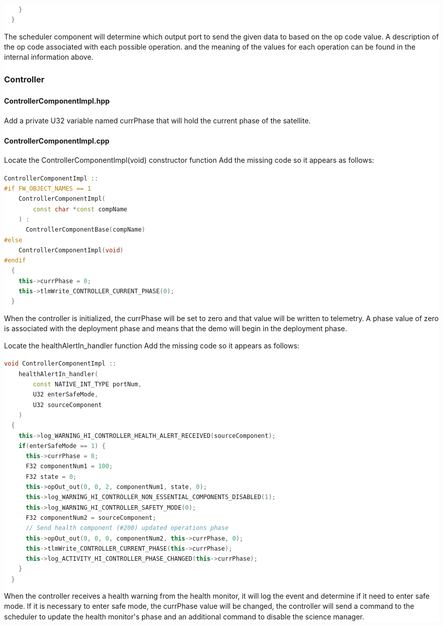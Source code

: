 ```c++
    }
  }
```
The scheduler component will determine which output port to send the given data to based on the op code value. A description of the op code associated with each possible operation. and the meaning of the values for each operation can be found in the internal information above.



### Controller
#### ControllerComponentImpl.hpp
Add a private U32 variable named currPhase that will hold the current phase of the satellite.
#### ControllerComponentImpl.cpp
Locate the ControllerComponentImpl(void) constructor function Add the missing code so it appears as follows:
```c++
ControllerComponentImpl ::
#if FW_OBJECT_NAMES == 1
    ControllerComponentImpl(
        const char *const compName
    ) :
      ControllerComponentBase(compName)
#else
    ControllerComponentImpl(void)
#endif
  {
    this->currPhase = 0;
    this->tlmWrite_CONTROLLER_CURRENT_PHASE(0);
  }
```
When the controller is initialized, the currPhase will be set to zero and that value will be written to telemetry. A phase value of zero is associated with the deployment phase and means that the demo will begin in the deployment phase.

Locate the healthAlertIn_handler function Add the missing code so it appears as follows:
```c++
void ControllerComponentImpl ::
    healthAlertIn_handler(
        const NATIVE_INT_TYPE portNum,
        U32 enterSafeMode,
        U32 sourceComponent
    )
  {
    this->log_WARNING_HI_CONTROLLER_HEALTH_ALERT_RECEIVED(sourceComponent);
    if(enterSafeMode == 1) {
      this->currPhase = 8;
      F32 componentNum1 = 100;
      F32 state = 0;
      this->opOut_out(0, 0, 2, componentNum1, state, 0);
      this->log_WARNING_HI_CONTROLLER_NON_ESSENTIAL_COMPONENTS_DISABLED(1);
      this->log_WARNING_HI_CONTROLLER_SAFETY_MODE(0);
      F32 componentNum2 = sourceComponent;
      // Send health component (#200) updated operations phase
      this->opOut_out(0, 0, 0, componentNum2, this->currPhase, 0);
      this->tlmWrite_CONTROLLER_CURRENT_PHASE(this->currPhase);
      this->log_ACTIVITY_HI_CONTROLLER_PHASE_CHANGED(this->currPhase);
    }
  }
```
When the controller receives a health warning from the health monitor, it will log the event and determine if it need to enter safe mode. If it is necessary to enter safe mode, the currPhase value will be changed, the controller will send a command to the scheduler to update the health monitor's phase and an additional command to disable the science manager.
